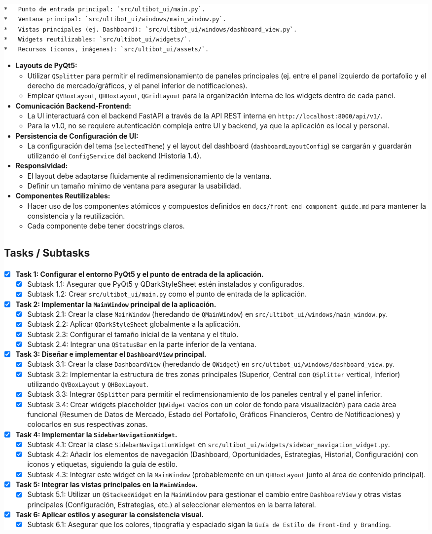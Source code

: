     *   Punto de entrada principal: `src/ultibot_ui/main.py`.
    *   Ventana principal: `src/ultibot_ui/windows/main_window.py`.
    *   Vistas principales (ej. Dashboard): `src/ultibot_ui/windows/dashboard_view.py`.
    *   Widgets reutilizables: `src/ultibot_ui/widgets/`.
    *   Recursos (iconos, imágenes): `src/ultibot_ui/assets/`.
*   **Layouts de PyQt5:**
    *   Utilizar `QSplitter` para permitir el redimensionamiento de paneles principales (ej. entre el panel izquierdo de portafolio y el derecho de mercado/gráficos, y el panel inferior de notificaciones).
    *   Emplear `QVBoxLayout`, `QHBoxLayout`, `QGridLayout` para la organización interna de los widgets dentro de cada panel.
*   **Comunicación Backend-Frontend:**
    *   La UI interactuará con el backend FastAPI a través de la API REST interna en `http://localhost:8000/api/v1/`.
    *   Para la v1.0, no se requiere autenticación compleja entre UI y backend, ya que la aplicación es local y personal.
*   **Persistencia de Configuración de UI:**
    *   La configuración del tema (`selectedTheme`) y el layout del dashboard (`dashboardLayoutConfig`) se cargarán y guardarán utilizando el `ConfigService` del backend (Historia 1.4).
*   **Responsividad:**
    *   El layout debe adaptarse fluidamente al redimensionamiento de la ventana.
    *   Definir un tamaño mínimo de ventana para asegurar la usabilidad.
*   **Componentes Reutilizables:**
    *   Hacer uso de los componentes atómicos y compuestos definidos en `docs/front-end-component-guide.md` para mantener la consistencia y la reutilización.
    *   Cada componente debe tener docstrings claros.

## Tasks / Subtasks

-   [x] **Task 1: Configurar el entorno PyQt5 y el punto de entrada de la aplicación.**
    -   [x] Subtask 1.1: Asegurar que PyQt5 y QDarkStyleSheet estén instalados y configurados.
    -   [x] Subtask 1.2: Crear `src/ultibot_ui/main.py` como el punto de entrada de la aplicación.
-   [x] **Task 2: Implementar la `MainWindow` principal de la aplicación.**
    -   [x] Subtask 2.1: Crear la clase `MainWindow` (heredando de `QMainWindow`) en `src/ultibot_ui/windows/main_window.py`.
    -   [x] Subtask 2.2: Aplicar `QDarkStyleSheet` globalmente a la aplicación.
    -   [x] Subtask 2.3: Configurar el tamaño inicial de la ventana y el título.
    -   [x] Subtask 2.4: Integrar una `QStatusBar` en la parte inferior de la ventana.
-   [x] **Task 3: Diseñar e implementar el `DashboardView` principal.**
    -   [x] Subtask 3.1: Crear la clase `DashboardView` (heredando de `QWidget`) en `src/ultibot_ui/windows/dashboard_view.py`.
    -   [x] Subtask 3.2: Implementar la estructura de tres zonas principales (Superior, Central con `QSplitter` vertical, Inferior) utilizando `QVBoxLayout` y `QHBoxLayout`.
    -   [x] Subtask 3.3: Integrar `QSplitter` para permitir el redimensionamiento de los paneles central y el panel inferior.
    -   [x] Subtask 3.4: Crear widgets placeholder (`QWidget` vacíos con un color de fondo para visualización) para cada área funcional (Resumen de Datos de Mercado, Estado del Portafolio, Gráficos Financieros, Centro de Notificaciones) y colocarlos en sus respectivas zonas.
-   [x] **Task 4: Implementar la `SidebarNavigationWidget`.**
    -   [x] Subtask 4.1: Crear la clase `SidebarNavigationWidget` en `src/ultibot_ui/widgets/sidebar_navigation_widget.py`.
    -   [x] Subtask 4.2: Añadir los elementos de navegación (Dashboard, Oportunidades, Estrategias, Historial, Configuración) con iconos y etiquetas, siguiendo la guía de estilo.
    -   [x] Subtask 4.3: Integrar este widget en la `MainWindow` (probablemente en un `QHBoxLayout` junto al área de contenido principal).
-   [x] **Task 5: Integrar las vistas principales en la `MainWindow`.**
    -   [x] Subtask 5.1: Utilizar un `QStackedWidget` en la `MainWindow` para gestionar el cambio entre `DashboardView` y otras vistas principales (Configuración, Estrategias, etc.) al seleccionar elementos en la barra lateral.
-   [x] **Task 6: Aplicar estilos y asegurar la consistencia visual.**
    -   [x] Subtask 6.1: Asegurar que los colores, tipografía y espaciado sigan la `Guía de Estilo de Front-End y Branding`.